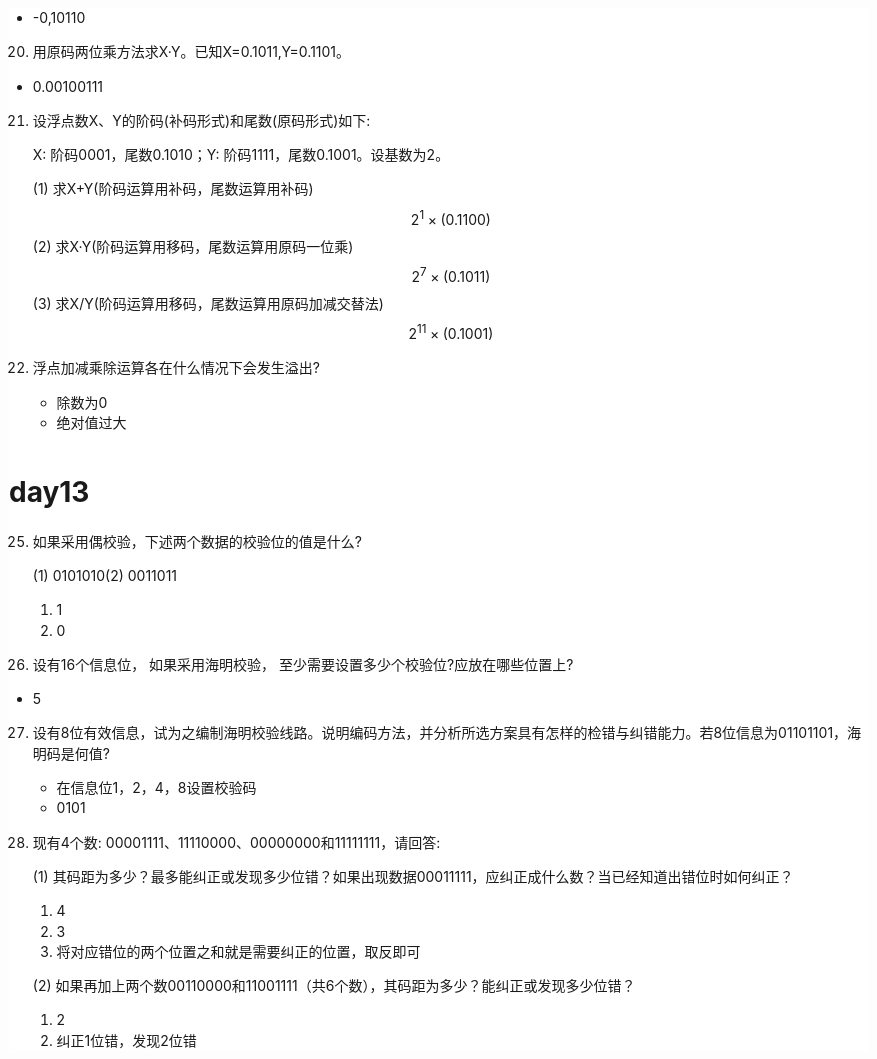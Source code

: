* -0,10110
	
20. 用原码两位乘方法求X·Y。已知X=0.1011,Y=0.1101。
	
* 0.00100111
	
21. 设浮点数X、Y的阶码(补码形式)和尾数(原码形式)如下:

	X: 阶码0001，尾数0.1010；Y: 阶码1111，尾数0.1001。设基数为2。

	(1) 求X+Y(阶码运算用补码，尾数运算用补码)
	$$
	2^1 \times (0.1100)
	$$
	(2) 求X·Y(阶码运算用移码，尾数运算用原码一位乘)
	$$
	2^{7} \times (0.1011)
	$$
	(3) 求X/Y(阶码运算用移码，尾数运算用原码加减交替法)
	$$
	2^{11} \times (0.1001)
	$$

22. 浮点加减乘除运算各在什么情况下会发生溢出?
	* 除数为0
	* 绝对值过大





# day13

25. 如果采用偶校验，下述两个数据的校验位的值是什么?

	(1) 0101010(2) 0011011

	1. 1
	2. 0

26. 设有16个信息位， 如果采用海明校验， 至少需要设置多少个校验位?应放在哪些位置上?
	
* 5
	
27. 设有8位有效信息，试为之编制海明校验线路。说明编码方法，并分析所选方案具有怎样的检错与纠错能力。若8位信息为01101101，海明码是何值?
	* 在信息位1，2，4，8设置校验码
	* 0101

28. 现有4个数: 00001111、11110000、00000000和11111111，请回答:

	(1) 其码距为多少？最多能纠正或发现多少位错？如果出现数据00011111，应纠正成什么数？当已经知道出错位时如何纠正？

	1. 4
	2. 3
	3. 将对应错位的两个位置之和就是需要纠正的位置，取反即可

	(2) 如果再加上两个数00110000和11001111（共6个数），其码距为多少？能纠正或发现多少位错？

	1. 2
	2. 纠正1位错，发现2位错
